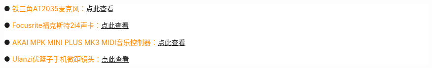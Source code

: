 ● <font color="#FF8C00">铁三角AT2035麦克风：</font>[点此查看](https://union-click.jd.com/jdc?e=618%7Cpc%7C&p=JF8BAQwJK1olXwUHU1lYC04TB18IGloWXQMBV1pUDE0WAF9MRANLAjZbERscSkAJHTdNTwcKBlMdBgABFksWAmwIHlgWWQ8GUl9eFxJSXzI4cwFzFVYDDx0-TxNyWRZRZFsSGANQNFJROEonAG4KG1IUWQIHXG5tCEwnQgEIGloSVQ8KVm5cOEsRAmoJG1oTWwEBUFhtD0seMylcRB5NDVlEAAEzVHsnM2w4HFscSQBwFQxJDjknM284GGsVXAYLXV5dAEMQC3MIG1IXXQceVFhcDUoXAmkOGlwcWzYAVV9ZAXsnMzdOfwZvOmNhMTwvbE9ldmZVSV4UDX5DUzBfXRwSZisJaD9wGH1xFF9bdRAn)

● <font color="#FF8C00">Focusrite福克斯特2i4声卡：</font>[点此查看](https://union-click.jd.com/jdc?e=618%7Cpc%7C&p=JF8BAQQJK1olXQ8EUlpYAE0SBF8LGlMTWgIKUV5fCntTXDdWRGtMGENDFlVDFhNSVzMXQA4KD1heSl1cAE0QB2cNG1kXQl9HCANtaFVtBT8LcDhwPAEHKgoGdDsfdhVNTVcZbQcyV19fCEIWB2sNE2slXQEyFTBZAE8QCmY4GmsVWwcHVV5cAU4TAW8NK1wVVDZEAAEYUBtIRTtXdQclbTYBZFldAV8RcS5aD11nbTYCZF1tCEoXC2wNHl0VWAQeVF9fCk4QH28OGl4UXQcLVVtbDk4nAW4JH1IlbTZmKjgfXiJufBZ_Wj1wJE9YNjgAUD0RVDdmGVodAGZbHzwUcQtXfzB6XQtcbQ)

● <font color="#FF8C00">AKAI MPK MINI PLUS MK3 MIDI音乐控制器：</font>[点此查看](https://union-click.jd.com/jdc?e=618%7Cpc%7C&p=JF8BAQoJK1olXQUBUV9cCU4TCl8IGloWWwIDUFldD00UC19MRANLAjZbERscSkAJHTdNTwcKBlMdBgABFksWAmwOH1oRWgYFUl1VFxJSXzI4fxhJKlAHAwU9VxN3BQh7aVxDWG5kElJROEonAG4KG1IUWQIHXG5tCEwnQgEPGlMVVQYyVW5dDkoSAm8JE1oWXQQHZFldAXtRVzBNQwtKG1JdOgJtOHsUM2gIEk8TL0dQQFgvOHsXM2w4G1oVVA4GUlheDUoLA20BGV0RQQYEVVtcCEoeBWYJHlklXwcDUFdtOHtEWS1xawJMDV93HBwrfB8QBgdWRD9zWXpsVl1bVhcfSgtbQiF-AV4KDxdZOA)

● <font color="#FF8C00">Ulanzi优篮子手机微距镜头：</font>[点此查看](https://union-click.jd.com/jdc?e=618%7Cpc%7C&p=JF8BAQYJK1olXwUHUVpfCUwSA18ME1kcXwQKV1hYAXtTXDdWRGtMGENDFlVDFhNSVzMXQA4KD1heSlpVCkIVAWcLHV4cQl9HCANtDSJoaD9pWh13J1JwUgo0ABJBdjdyXVcZbQcyV19fCEIWB2sNE2slXQEyFTBdCUoTAG0AEmsUbQYEVVtcCEofAWwJHFMlWgYLZBgJVw5PUzBOTwR7ATYyZF1tD0seF2l6WgkBW3QyZF5tC3sXAm8BE18QWwEGUUJdDE4WCmwUG10UWAcCVVZeAU8XAF8KGloRVDYyZBsJcghHCzFfRQlDJ0ACECpYAElsZj12fzUXBF0AKRgqXBNJc2d9RT1GAGQy)

